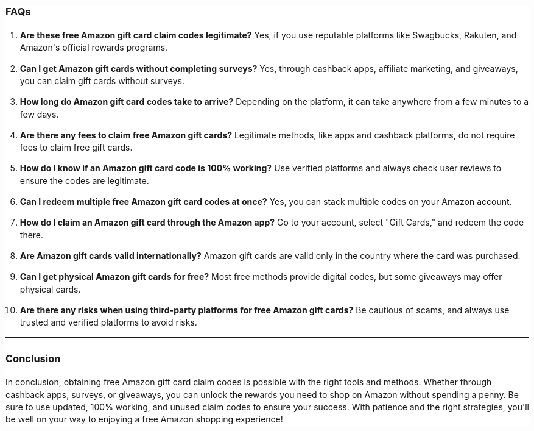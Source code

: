 
### **FAQs**

1. **Are these free Amazon gift card claim codes legitimate?**
   Yes, if you use reputable platforms like Swagbucks, Rakuten, and Amazon's official rewards programs.

2. **Can I get Amazon gift cards without completing surveys?**
   Yes, through cashback apps, affiliate marketing, and giveaways, you can claim gift cards without surveys.

3. **How long do Amazon gift card codes take to arrive?**
   Depending on the platform, it can take anywhere from a few minutes to a few days.

4. **Are there any fees to claim free Amazon gift cards?**
   Legitimate methods, like apps and cashback platforms, do not require fees to claim free gift cards.

5. **How do I know if an Amazon gift card code is 100% working?**
   Use verified platforms and always check user reviews to ensure the codes are legitimate.

6. **Can I redeem multiple free Amazon gift card codes at once?**
   Yes, you can stack multiple codes on your Amazon account.

7. **How do I claim an Amazon gift card through the Amazon app?**
   Go to your account, select "Gift Cards," and redeem the code there.

8. **Are Amazon gift cards valid internationally?**
   Amazon gift cards are valid only in the country where the card was purchased.

9. **Can I get physical Amazon gift cards for free?**
   Most free methods provide digital codes, but some giveaways may offer physical cards.

10. **Are there any risks when using third-party platforms for free Amazon gift cards?**
   Be cautious of scams, and always use trusted and verified platforms to avoid risks.

---

### **Conclusion**

In conclusion, obtaining free Amazon gift card claim codes is possible with the right tools and methods. Whether through cashback apps, surveys, or giveaways, you can unlock the rewards you need to shop on Amazon without spending a penny. Be sure to use updated, 100% working, and unused claim codes to ensure your success. With patience and the right strategies, you'll be well on your way to enjoying a free Amazon shopping experience!

